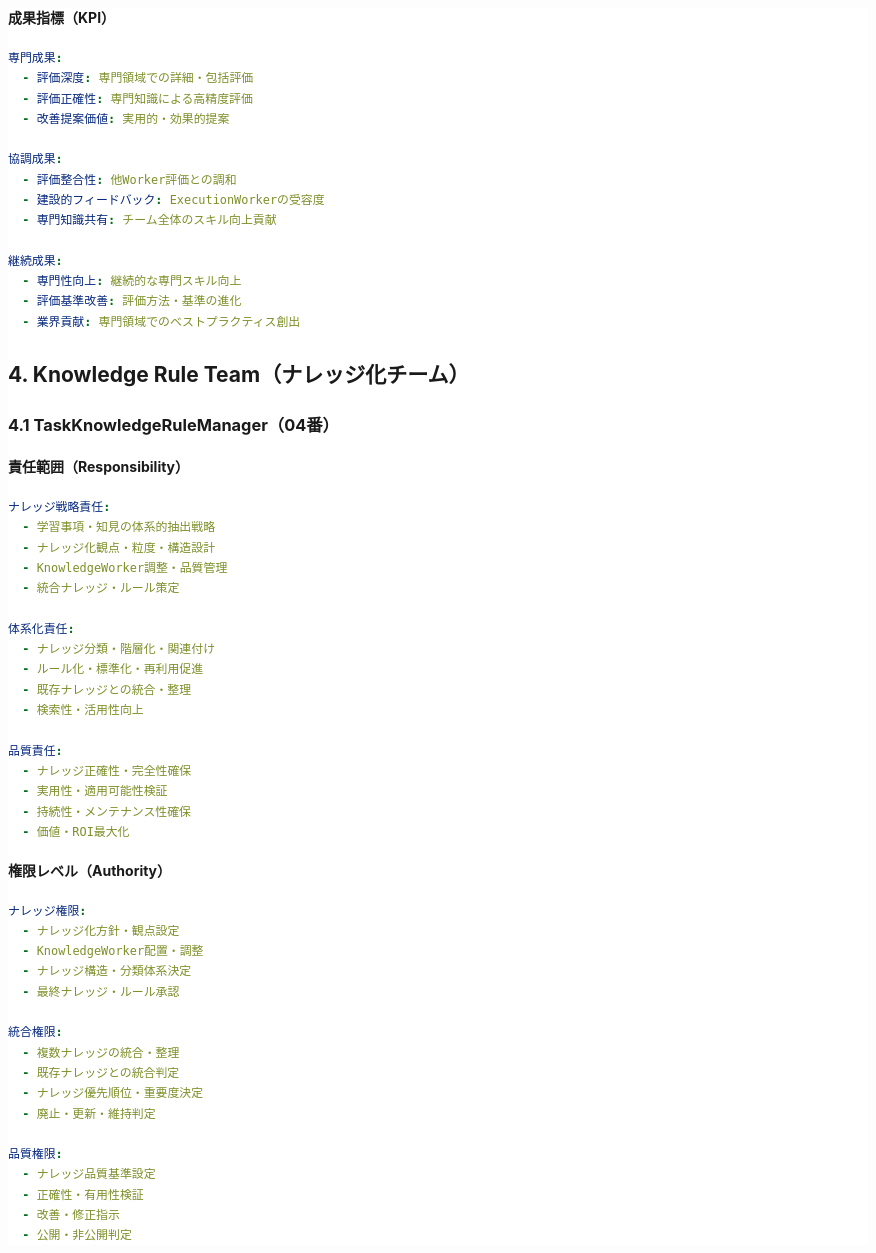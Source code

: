 #### 成果指標（KPI）
```yaml
専門成果:
  - 評価深度: 専門領域での詳細・包括評価
  - 評価正確性: 専門知識による高精度評価
  - 改善提案価値: 実用的・効果的提案

協調成果:
  - 評価整合性: 他Worker評価との調和
  - 建設的フィードバック: ExecutionWorkerの受容度
  - 専門知識共有: チーム全体のスキル向上貢献

継続成果:
  - 専門性向上: 継続的な専門スキル向上
  - 評価基準改善: 評価方法・基準の進化
  - 業界貢献: 専門領域でのベストプラクティス創出
```

## 4. Knowledge Rule Team（ナレッジ化チーム）

### 4.1 TaskKnowledgeRuleManager（04番）

#### 責任範囲（Responsibility）
```yaml
ナレッジ戦略責任:
  - 学習事項・知見の体系的抽出戦略
  - ナレッジ化観点・粒度・構造設計
  - KnowledgeWorker調整・品質管理
  - 統合ナレッジ・ルール策定

体系化責任:
  - ナレッジ分類・階層化・関連付け
  - ルール化・標準化・再利用促進
  - 既存ナレッジとの統合・整理
  - 検索性・活用性向上

品質責任:
  - ナレッジ正確性・完全性確保
  - 実用性・適用可能性検証
  - 持続性・メンテナンス性確保
  - 価値・ROI最大化
```

#### 権限レベル（Authority）
```yaml
ナレッジ権限:
  - ナレッジ化方針・観点設定
  - KnowledgeWorker配置・調整
  - ナレッジ構造・分類体系決定
  - 最終ナレッジ・ルール承認

統合権限:
  - 複数ナレッジの統合・整理
  - 既存ナレッジとの統合判定
  - ナレッジ優先順位・重要度決定
  - 廃止・更新・維持判定

品質権限:
  - ナレッジ品質基準設定
  - 正確性・有用性検証
  - 改善・修正指示
  - 公開・非公開判定
```
